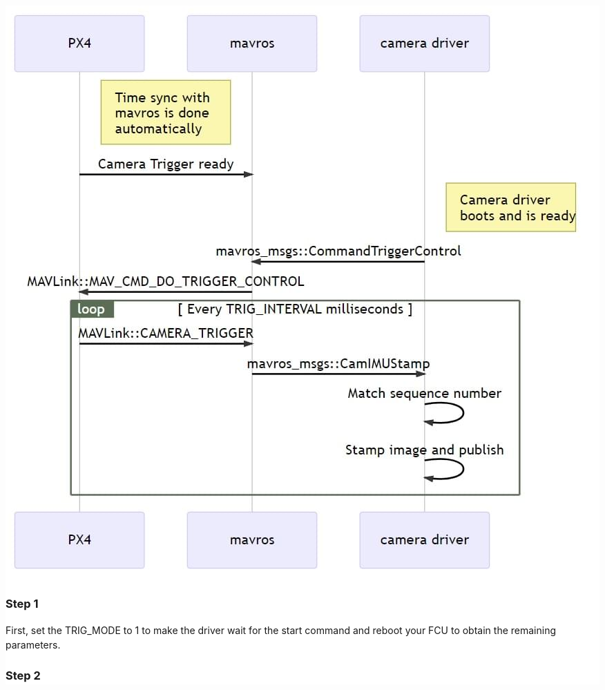 ![Sequence diag](../../assets/camera/sequence_diagram.jpg)




### Step 1

First, set the TRIG_MODE to 1 to make the driver wait for the start command and reboot your FCU to obtain the remaining parameters.

### Step 2
